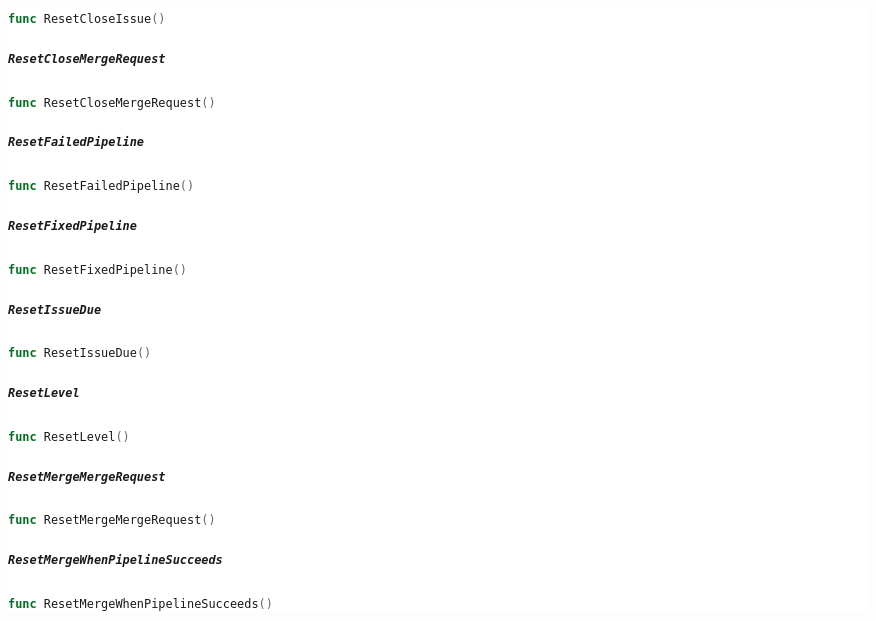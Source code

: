 ```go
func ResetCloseIssue()
```

##### `ResetCloseMergeRequest` <a name="ResetCloseMergeRequest" id="@cdktf/provider-gitlab.globalLevelNotifications.GlobalLevelNotifications.resetCloseMergeRequest"></a>

```go
func ResetCloseMergeRequest()
```

##### `ResetFailedPipeline` <a name="ResetFailedPipeline" id="@cdktf/provider-gitlab.globalLevelNotifications.GlobalLevelNotifications.resetFailedPipeline"></a>

```go
func ResetFailedPipeline()
```

##### `ResetFixedPipeline` <a name="ResetFixedPipeline" id="@cdktf/provider-gitlab.globalLevelNotifications.GlobalLevelNotifications.resetFixedPipeline"></a>

```go
func ResetFixedPipeline()
```

##### `ResetIssueDue` <a name="ResetIssueDue" id="@cdktf/provider-gitlab.globalLevelNotifications.GlobalLevelNotifications.resetIssueDue"></a>

```go
func ResetIssueDue()
```

##### `ResetLevel` <a name="ResetLevel" id="@cdktf/provider-gitlab.globalLevelNotifications.GlobalLevelNotifications.resetLevel"></a>

```go
func ResetLevel()
```

##### `ResetMergeMergeRequest` <a name="ResetMergeMergeRequest" id="@cdktf/provider-gitlab.globalLevelNotifications.GlobalLevelNotifications.resetMergeMergeRequest"></a>

```go
func ResetMergeMergeRequest()
```

##### `ResetMergeWhenPipelineSucceeds` <a name="ResetMergeWhenPipelineSucceeds" id="@cdktf/provider-gitlab.globalLevelNotifications.GlobalLevelNotifications.resetMergeWhenPipelineSucceeds"></a>

```go
func ResetMergeWhenPipelineSucceeds()
```
